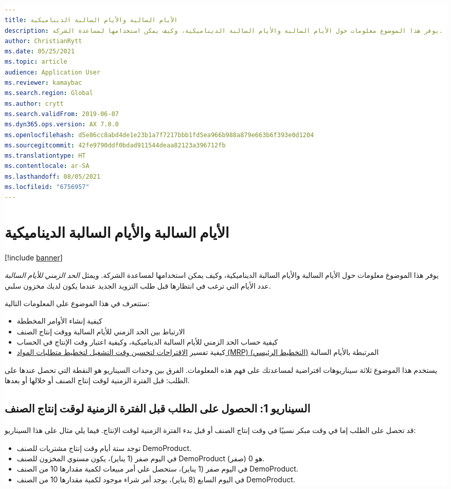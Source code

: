 ```yaml
---
title: الأيام السالبة والأيام السالبة الديناميكية
description: يوفر هذا الموضوع معلومات حول الأيام السالبة والأيام السالبة الديناميكية، وكيف يمكن استخدامها لمساعدة الشركة.
author: ChristianRytt
ms.date: 05/25/2021
ms.topic: article
audience: Application User
ms.reviewer: kamaybac
ms.search.region: Global
ms.author: crytt
ms.search.validFrom: 2019-06-07
ms.dyn365.ops.version: AX 7.0.0
ms.openlocfilehash: d5e86cc8abd4de1e23b1a7f7217bbb1fd5ea966b988a879e663b6f393e0d1204
ms.sourcegitcommit: 42fe9790ddf0bdad911544deaa82123a396712fb
ms.translationtype: HT
ms.contentlocale: ar-SA
ms.lasthandoff: 08/05/2021
ms.locfileid: "6756957"
---
```

# <a name="negative-days-and-dynamic-negative-days"></a>الأيام السالبة والأيام السالبة الديناميكية

[!include [banner](../includes/banner.md)]

يوفر هذا الموضوع معلومات حول الأيام السالبة والأيام السالبة الديناميكية، وكيف يمكن استخدامها لمساعدة الشركة. ويمثل *الحد الزمني للأيام السالبة* عدد الأيام التي ترغب في انتظارها قبل طلب التزويد الجديد عندما يكون لديك مخزون سلبي.

ستتعرف في هذا الموضوع على المعلومات التالية:

- كيفية إنشاء الأوامر المخططة
- الارتباط بين الحد الزمني للأيام السالبة ووقت إنتاج الصنف
- كيفية حساب الحد الزمني للأيام السالبة الديناميكية، وكيفية اعتبار وقت الإنتاج في الحساب
- كيفية تفسير [الاقتراحات لتحسين وقت التشغيل لتخطيط متطلبات المواد (MRP) (التخطيط الرئيسي)](https://blogs.msdn.com/b/axmfg/archive/2015/01/02/checklist-for-improving-mrp-performance-part-2-how-to-setup-planning-parameters.aspx) المرتبطة بالأيام السالبة

يستخدم هذا الموضوع ثلاثة سيناريوهات افتراضية لمساعدتك على فهم هذه المعلومات. الفرق بين وحدات السيناريو هو النقطة التي تحصل عندها على الطلب: قبل الفترة الزمنية لوقت إنتاج الصنف أو خلالها أو بعدها.

## <a name="scenario-1-you-get-demand-before-the-items-lead-time-period"></a>السيناريو 1: الحصول على الطلب قبل الفترة الزمنية لوقت إنتاج الصنف

قد تحصل على الطلب إما في وقت مبكر نسبيًا في وقت إنتاج الصنف أو قبل بدء الفترة الزمنية لوقت الإنتاج. فيما يلي مثال على هذا السيناريو:

- توجد ستة أيام وقت إنتاج مشتريات للصنف DemoProduct.
- في اليوم صفر (1 يناير)، يكون مستوي المخزون للصنف DemoProduct هو 0 (صفر).
- في اليوم صفر (1 يناير)، ستحصل علي أمر مبيعات لكمية مقدارها 10 من الصنف DemoProduct.
- في اليوم السابع (8 يناير)، يوجد أمر شراء موجود لكمية مقدارها 10 من الصنف DemoProduct.
